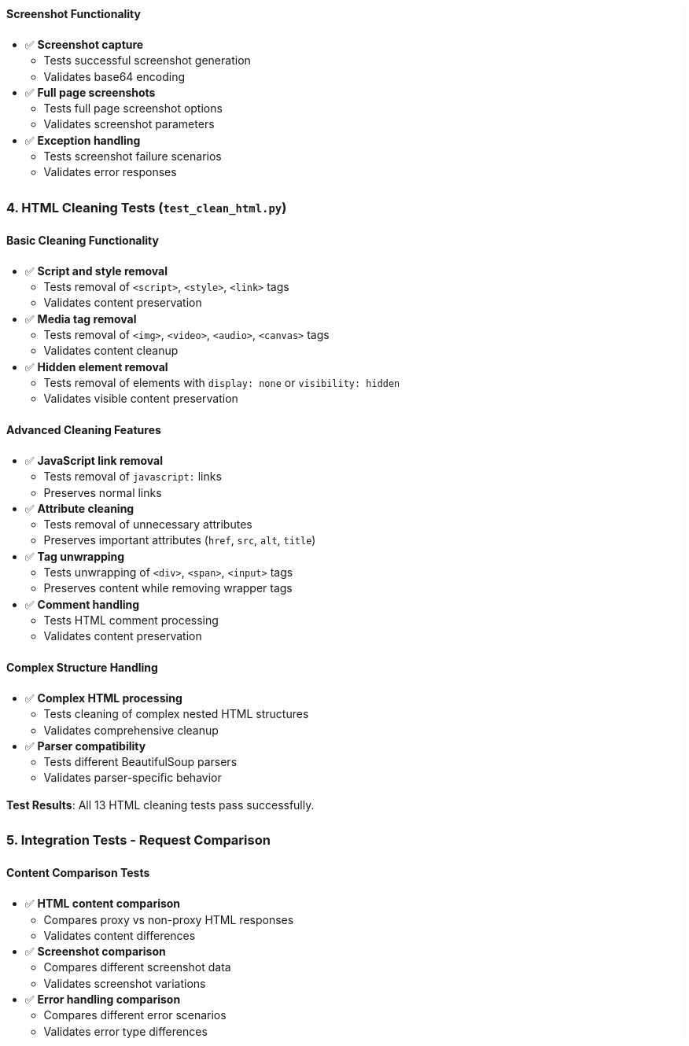 #### Screenshot Functionality
- ✅ **Screenshot capture**
  - Tests successful screenshot generation
  - Validates base64 encoding
- ✅ **Full page screenshots**
  - Tests full page screenshot options
  - Validates screenshot parameters
- ✅ **Exception handling**
  - Tests screenshot failure scenarios
  - Validates error responses

### 4. HTML Cleaning Tests (`test_clean_html.py`)

#### Basic Cleaning Functionality
- ✅ **Script and style removal**
  - Tests removal of `<script>`, `<style>`, `<link>` tags
  - Validates content preservation
- ✅ **Media tag removal**
  - Tests removal of `<img>`, `<video>`, `<audio>`, `<canvas>` tags
  - Validates content cleanup
- ✅ **Hidden element removal**
  - Tests removal of elements with `display: none` or `visibility: hidden`
  - Validates visible content preservation

#### Advanced Cleaning Features
- ✅ **JavaScript link removal**
  - Tests removal of `javascript:` links
  - Preserves normal links
- ✅ **Attribute cleaning**
  - Tests removal of unnecessary attributes
  - Preserves important attributes (`href`, `src`, `alt`, `title`)
- ✅ **Tag unwrapping**
  - Tests unwrapping of `<div>`, `<span>`, `<input>` tags
  - Preserves content while removing wrapper tags
- ✅ **Comment handling**
  - Tests HTML comment processing
  - Validates content preservation

#### Complex Structure Handling
- ✅ **Complex HTML processing**
  - Tests cleaning of complex nested HTML structures
  - Validates comprehensive cleanup
- ✅ **Parser compatibility**
  - Tests different BeautifulSoup parsers
  - Validates parser-specific behavior

**Test Results**: All 13 HTML cleaning tests pass successfully.

### 5. Integration Tests - Request Comparison

#### Content Comparison Tests
- ✅ **HTML content comparison**
  - Compares proxy vs non-proxy HTML responses
  - Validates content differences
- ✅ **Screenshot comparison**
  - Compares different screenshot data
  - Validates screenshot variations
- ✅ **Error handling comparison**
  - Compares different error scenarios
  - Validates error type differences
